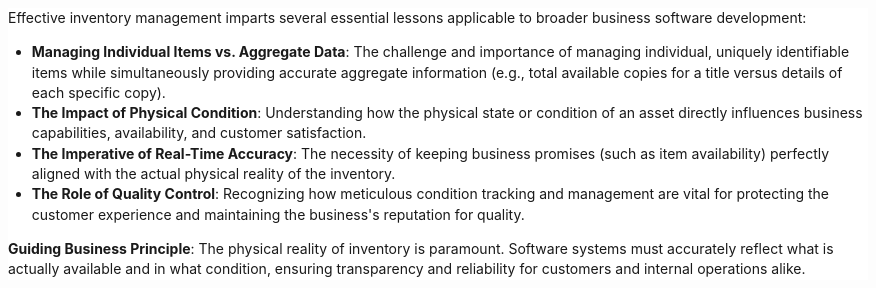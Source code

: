 Effective inventory management imparts several essential lessons applicable to broader business software development:

- **Managing Individual Items vs. Aggregate Data**: The challenge and importance of managing individual, uniquely identifiable items while simultaneously providing accurate aggregate information (e.g., total available copies for a title versus details of each specific copy).
- **The Impact of Physical Condition**: Understanding how the physical state or condition of an asset directly influences business capabilities, availability, and customer satisfaction.
- **The Imperative of Real-Time Accuracy**: The necessity of keeping business promises (such as item availability) perfectly aligned with the actual physical reality of the inventory.
- **The Role of Quality Control**: Recognizing how meticulous condition tracking and management are vital for protecting the customer experience and maintaining the business's reputation for quality.

**Guiding Business Principle**: The physical reality of inventory is paramount. Software systems must accurately reflect what is actually available and in what condition, ensuring transparency and reliability for customers and internal operations alike.
